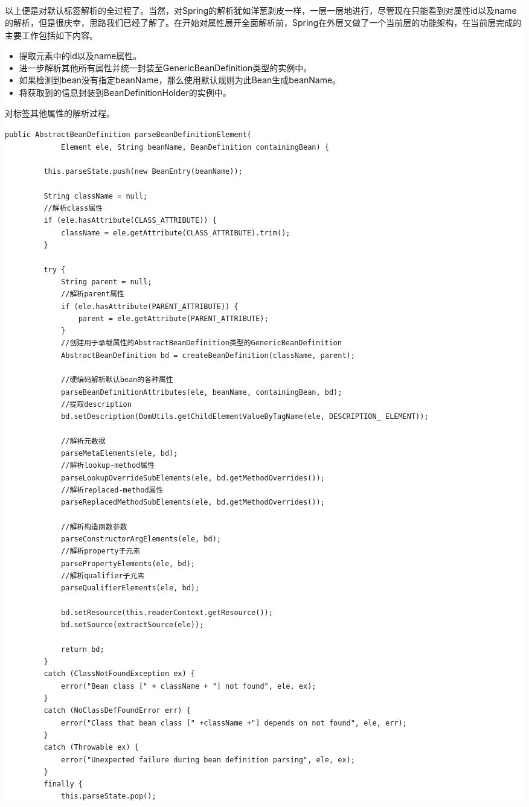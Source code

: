 以上便是对默认标签解析的全过程了。当然，对Spring的解析犹如洋葱剥皮一样，一层一层地进行，尽管现在只能看到对属性id以及name的解析，但是很庆幸，思路我们已经了解了。在开始对属性展开全面解析前，Spring在外层又做了一个当前层的功能架构，在当前层完成的主要工作包括如下内容。
- 提取元素中的id以及name属性。
- 进一步解析其他所有属性并统一封装至GenericBeanDefinition类型的实例中。
- 如果检测到bean没有指定beanName，那么使用默认规则为此Bean生成beanName。
- 将获取到的信息封装到BeanDefinitionHolder的实例中。

对标签其他属性的解析过程。
```
public AbstractBeanDefinition parseBeanDefinitionElement(
             Element ele, String beanName, BeanDefinition containingBean) {

         this.parseState.push(new BeanEntry(beanName));

         String className = null;
         //解析class属性
         if (ele.hasAttribute(CLASS_ATTRIBUTE)) {
             className = ele.getAttribute(CLASS_ATTRIBUTE).trim();
         }

         try {
             String parent = null;
             //解析parent属性
             if (ele.hasAttribute(PARENT_ATTRIBUTE)) {
                 parent = ele.getAttribute(PARENT_ATTRIBUTE);
             }
             //创建用于承载属性的AbstractBeanDefinition类型的GenericBeanDefinition
             AbstractBeanDefinition bd = createBeanDefinition(className, parent);

             //硬编码解析默认bean的各种属性
             parseBeanDefinitionAttributes(ele, beanName, containingBean, bd);
             //提取description
             bd.setDescription(DomUtils.getChildElementValueByTagName(ele, DESCRIPTION_ ELEMENT));

             //解析元数据
             parseMetaElements(ele, bd);
             //解析lookup-method属性
             parseLookupOverrideSubElements(ele, bd.getMethodOverrides());
             //解析replaced-method属性
             parseReplacedMethodSubElements(ele, bd.getMethodOverrides());

             //解析构造函数参数
             parseConstructorArgElements(ele, bd);
             //解析property子元素
             parsePropertyElements(ele, bd);
             //解析qualifier子元素
             parseQualifierElements(ele, bd);

             bd.setResource(this.readerContext.getResource());
             bd.setSource(extractSource(ele));

             return bd;
         }
         catch (ClassNotFoundException ex) {
             error("Bean class [" + className + "] not found", ele, ex);
         }
         catch (NoClassDefFoundError err) {
             error("Class that bean class [" +className +"] depends on not found", ele, err);
         }
         catch (Throwable ex) {
             error("Unexpected failure during bean definition parsing", ele, ex);
         }
         finally {
             this.parseState.pop();
```